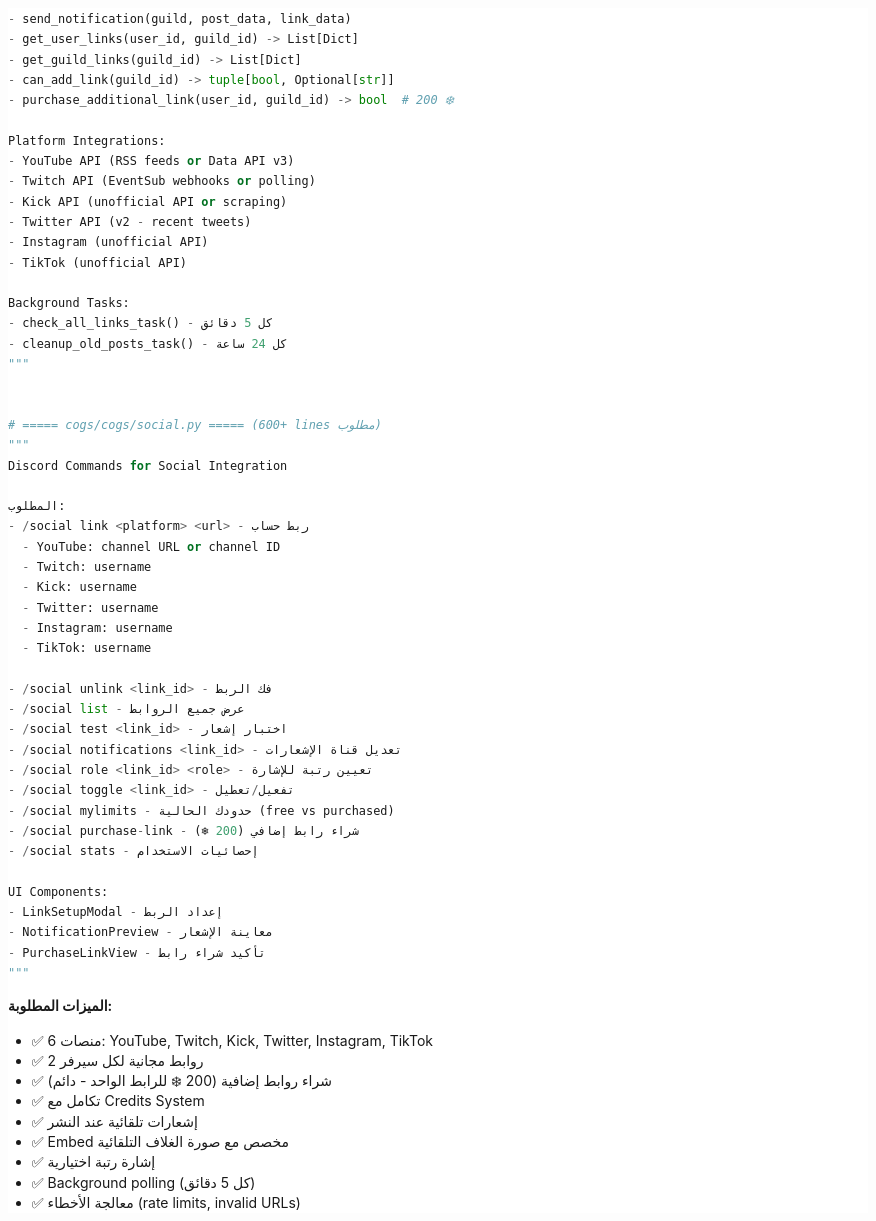 ```python
- send_notification(guild, post_data, link_data)
- get_user_links(user_id, guild_id) -> List[Dict]
- get_guild_links(guild_id) -> List[Dict]
- can_add_link(guild_id) -> tuple[bool, Optional[str]]
- purchase_additional_link(user_id, guild_id) -> bool  # 200 ❄️

Platform Integrations:
- YouTube API (RSS feeds or Data API v3)
- Twitch API (EventSub webhooks or polling)
- Kick API (unofficial API or scraping)
- Twitter API (v2 - recent tweets)
- Instagram (unofficial API)
- TikTok (unofficial API)

Background Tasks:
- check_all_links_task() - كل 5 دقائق
- cleanup_old_posts_task() - كل 24 ساعة
"""


# ===== cogs/cogs/social.py ===== (600+ lines مطلوب)
"""
Discord Commands for Social Integration

المطلوب:
- /social link <platform> <url> - ربط حساب
  - YouTube: channel URL or channel ID
  - Twitch: username
  - Kick: username
  - Twitter: username
  - Instagram: username
  - TikTok: username
  
- /social unlink <link_id> - فك الربط
- /social list - عرض جميع الروابط
- /social test <link_id> - اختبار إشعار
- /social notifications <link_id> - تعديل قناة الإشعارات
- /social role <link_id> <role> - تعيين رتبة للإشارة
- /social toggle <link_id> - تفعيل/تعطيل
- /social mylimits - حدودك الحالية (free vs purchased)
- /social purchase-link - شراء رابط إضافي (200 ❄️)
- /social stats - إحصائيات الاستخدام

UI Components:
- LinkSetupModal - إعداد الربط
- NotificationPreview - معاينة الإشعار
- PurchaseLinkView - تأكيد شراء رابط
"""
```

**الميزات المطلوبة:**
- ✅ 6 منصات: YouTube, Twitch, Kick, Twitter, Instagram, TikTok
- ✅ 2 روابط مجانية لكل سيرفر
- ✅ شراء روابط إضافية (200 ❄️ للرابط الواحد - دائم)
- ✅ تكامل مع Credits System
- ✅ إشعارات تلقائية عند النشر
- ✅ Embed مخصص مع صورة الغلاف التلقائية
- ✅ إشارة رتبة اختيارية
- ✅ Background polling (كل 5 دقائق)
- ✅ معالجة الأخطاء (rate limits, invalid URLs)
